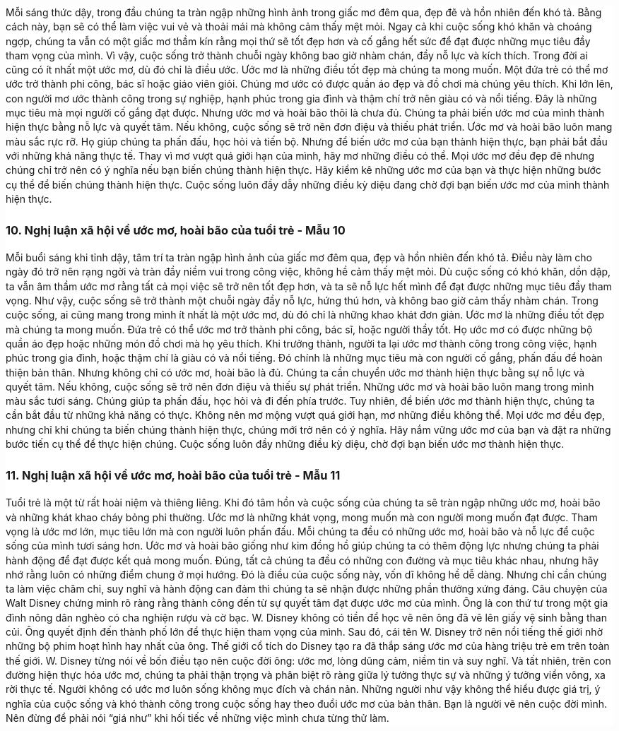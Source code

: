 Mỗi sáng thức dậy, trong đầu chúng ta tràn ngập những hình ảnh trong giấc mơ đêm qua, đẹp đẽ và hồn nhiên đến khó tả. Bằng cách này, bạn sẽ có thể làm việc vui vẻ và thoải mái mà không cảm thấy mệt mỏi. Ngay cả khi cuộc sống khó khăn và choáng ngợp, chúng ta vẫn có một giấc mơ thầm kín rằng mọi thứ sẽ tốt đẹp hơn và cố gắng hết sức để đạt được những mục tiêu đầy tham vọng của mình. Vì vậy, cuộc sống trở thành chuỗi ngày không bao giờ nhàm chán, đầy nỗ lực và kích thích.
Trong đời ai cũng có ít nhất một ước mơ, dù đó chỉ là điều ước. Ước mơ là những điều tốt đẹp mà chúng ta mong muốn. Một đứa trẻ có thể mơ ước trở thành phi công, bác sĩ hoặc giáo viên giỏi. Chúng mơ ước có được quần áo đẹp và đồ chơi mà chúng yêu thích. Khi lớn lên, con người mơ ước thành công trong sự nghiệp, hạnh phúc trong gia đình và thậm chí trở nên giàu có và nổi tiếng. Đây là những mục tiêu mà mọi người cố gắng đạt được. Nhưng ước mơ và hoài bão thôi là chưa đủ. Chúng ta phải biến ước mơ của mình thành hiện thực bằng nỗ lực và quyết tâm. Nếu không, cuộc sống sẽ trở nên đơn điệu và thiếu phát triển.
Ước mơ và hoài bão luôn mang màu sắc rực rỡ. Họ giúp chúng ta phấn đấu, học hỏi và tiến bộ. Nhưng để biến ước mơ của bạn thành hiện thực, bạn phải bắt đầu với những khả năng thực tế. Thay vì mơ vượt quá giới hạn của mình, hãy mơ những điều có thể. Mọi ước mơ đều đẹp đẽ nhưng chúng chỉ trở nên có ý nghĩa nếu bạn biến chúng thành hiện thực.
Hãy kiểm kê những ước mơ của bạn và thực hiện những bước cụ thể để biến chúng thành hiện thực. Cuộc sống luôn đầy dẫy những điều kỳ diệu đang chờ đợi bạn biến ước mơ của mình thành hiện thực.
### 10\. Nghị luận xã hội về ước mơ, hoài bão của tuổi trẻ - Mẫu 10
Mỗi buổi sáng khi tỉnh dậy, tâm trí ta tràn ngập hình ảnh của giấc mơ đêm qua, đẹp và hồn nhiên đến khó tả. Điều này làm cho ngày đó trở nên rạng ngời và tràn đầy niềm vui trong công việc, không hề cảm thấy mệt mỏi. Dù cuộc sống có khó khăn, dồn dập, ta vẫn âm thầm ước mơ rằng tất cả mọi việc sẽ trở nên tốt đẹp hơn, và ta sẽ nỗ lực hết mình để đạt được những mục tiêu đầy tham vọng. Như vậy, cuộc sống sẽ trở thành một chuỗi ngày đầy nỗ lực, hứng thú hơn, và không bao giờ cảm thấy nhàm chán.
Trong cuộc sống, ai cũng mang trong mình ít nhất là một ước mơ, dù đó chỉ là những khao khát đơn giản. Ước mơ là những điều tốt đẹp mà chúng ta mong muốn. Đứa trẻ có thể ước mơ trở thành phi công, bác sĩ, hoặc người thầy tốt. Họ ước mơ có được những bộ quần áo đẹp hoặc những món đồ chơi mà họ yêu thích. Khi trưởng thành, người ta lại ước mơ thành công trong công việc, hạnh phúc trong gia đình, hoặc thậm chí là giàu có và nổi tiếng. Đó chính là những mục tiêu mà con người cố gắng, phấn đấu để hoàn thiện bản thân.
Nhưng không chỉ có ước mơ, hoài bão là đủ. Chúng ta cần chuyển ước mơ thành hiện thực bằng sự nỗ lực và quyết tâm. Nếu không, cuộc sống sẽ trở nên đơn điệu và thiếu sự phát triển.
Những ước mơ và hoài bão luôn mang trong mình màu sắc tươi sáng. Chúng giúp ta phấn đấu, học hỏi và đi đến phía trước. Tuy nhiên, để biến ước mơ thành hiện thực, chúng ta cần bắt đầu từ những khả năng có thực. Không nên mơ mộng vượt quá giới hạn, mơ những điều không thể. Mọi ước mơ đều đẹp, nhưng chỉ khi chúng ta biến chúng thành hiện thực, chúng mới trở nên có ý nghĩa.
Hãy nắm vững ước mơ của bạn và đặt ra những bước tiến cụ thể để thực hiện chúng. Cuộc sống luôn đầy những điều kỳ diệu, chờ đợi bạn biến ước mơ thành hiện thực.
### 11\. Nghị luận xã hội về ước mơ, hoài bão của tuổi trẻ - Mẫu 11
Tuổi trẻ là một từ rất hoài niệm và thiêng liêng. Khi đó tâm hồn và cuộc sống của chúng ta sẽ tràn ngập những ước mơ, hoài bão và những khát khao cháy bỏng phi thường. Ước mơ là những khát vọng, mong muốn mà con người mong muốn đạt được. Tham vọng là ước mơ lớn, mục tiêu lớn mà con người luôn phấn đấu. Mỗi chúng ta đều có những ước mơ, hoài bão và nỗ lực để cuộc sống của mình tươi sáng hơn. Ước mơ và hoài bão giống như kim đồng hồ giúp chúng ta có thêm động lực nhưng chúng ta phải hành động để đạt được kết quả mong muốn. Đúng, tất cả chúng ta đều có những con đường và mục tiêu khác nhau, nhưng hãy nhớ rằng luôn có những điểm chung ở mọi hướng. Đó là điều của cuộc sống này, vốn dĩ không hề dễ dàng. Nhưng chỉ cần chúng ta làm việc chăm chỉ, suy nghĩ và hành động can đảm thì chúng ta sẽ nhận được những phần thưởng xứng đáng. Câu chuyện của Walt Disney chứng minh rõ ràng rằng thành công đến từ sự quyết tâm đạt được ước mơ của mình. Ông là con thứ tư trong một gia đình nông dân nghèo có cha nghiện rượu và cờ bạc. W. Disney không có tiền để học vẽ nên ông đã vẽ lên giấy vệ sinh bằng than củi. Ông quyết định đến thành phố lớn để thực hiện tham vọng của mình. Sau đó, cái tên W. Disney trở nên nổi tiếng thế giới nhờ những bộ phim hoạt hình hay nhất của ông. Thế giới cổ tích do Disney tạo ra đã thắp sáng ước mơ của hàng triệu trẻ em trên toàn thế giới. W. Disney từng nói về bốn điều tạo nên cuộc đời ông: ước mơ, lòng dũng cảm, niềm tin và suy nghĩ. Và tất nhiên, trên con đường hiện thực hóa ước mơ, chúng ta phải thận trọng và phân biệt rõ ràng giữa lý tưởng thực sự và những ý tưởng viển vông, xa rời thực tế. Người không có ước mơ luôn sống không mục đích và chán nản. Những người như vậy không thể hiểu được giá trị, ý nghĩa của cuộc sống và khó thành công trong cuộc sống hay theo đuổi ước mơ của bản thân. Bạn là người vẽ nên cuộc đời mình. Nên đừng để phải nói “giá như” khi hối tiếc về những việc mình chưa từng thử làm.